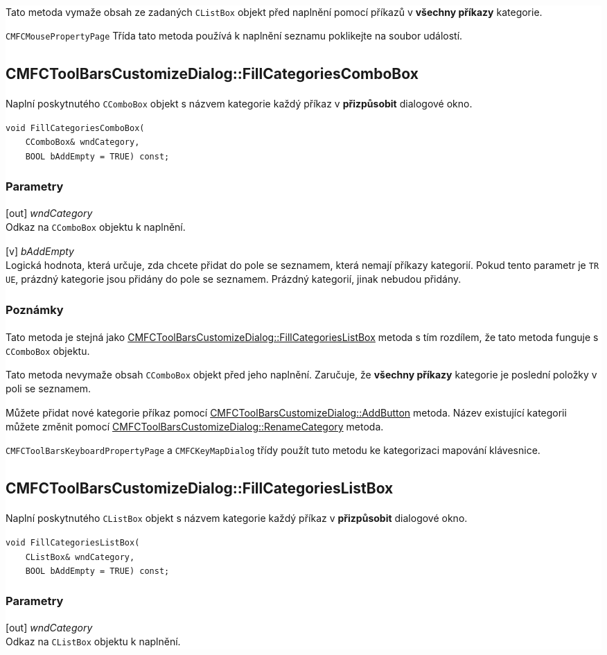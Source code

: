  Tato metoda vymaže obsah ze zadaných `CListBox` objekt před naplnění pomocí příkazů v **všechny příkazy** kategorie.  
  
 `CMFCMousePropertyPage` Třída tato metoda používá k naplnění seznamu poklikejte na soubor událostí.  
  
##  <a name="fillcategoriescombobox"></a>  CMFCToolBarsCustomizeDialog::FillCategoriesComboBox  
 Naplní poskytnutého `CComboBox` objekt s názvem kategorie každý příkaz v **přizpůsobit** dialogové okno.  
  
```  
void FillCategoriesComboBox(
    CComboBox& wndCategory,  
    BOOL bAddEmpty = TRUE) const;  
```  
  
### <a name="parameters"></a>Parametry  
 [out] *wndCategory*  
 Odkaz na `CComboBox` objektu k naplnění.  
  
 [v] *bAddEmpty*  
 Logická hodnota, která určuje, zda chcete přidat do pole se seznamem, která nemají příkazy kategorií. Pokud tento parametr je `TRUE`, prázdný kategorie jsou přidány do pole se seznamem. Prázdný kategorií, jinak nebudou přidány.  
  
### <a name="remarks"></a>Poznámky  
 Tato metoda je stejná jako [CMFCToolBarsCustomizeDialog::FillCategoriesListBox](#fillcategorieslistbox) metoda s tím rozdílem, že tato metoda funguje s `CComboBox` objektu.  
  
 Tato metoda nevymaže obsah `CComboBox` objekt před jeho naplnění. Zaručuje, že **všechny příkazy** kategorie je poslední položky v poli se seznamem.  
  
 Můžete přidat nové kategorie příkaz pomocí [CMFCToolBarsCustomizeDialog::AddButton](#addbutton) metoda. Název existující kategorii můžete změnit pomocí [CMFCToolBarsCustomizeDialog::RenameCategory](#renamecategory) metoda.  
  
 `CMFCToolBarsKeyboardPropertyPage` a `CMFCKeyMapDialog` třídy použít tuto metodu ke kategorizaci mapování klávesnice.  
  
##  <a name="fillcategorieslistbox"></a>  CMFCToolBarsCustomizeDialog::FillCategoriesListBox  
 Naplní poskytnutého `CListBox` objekt s názvem kategorie každý příkaz v **přizpůsobit** dialogové okno.  
  
```  
void FillCategoriesListBox(
    CListBox& wndCategory,  
    BOOL bAddEmpty = TRUE) const;  
```  
  
### <a name="parameters"></a>Parametry  
 [out] *wndCategory*  
 Odkaz na `CListBox` objektu k naplnění.  
  